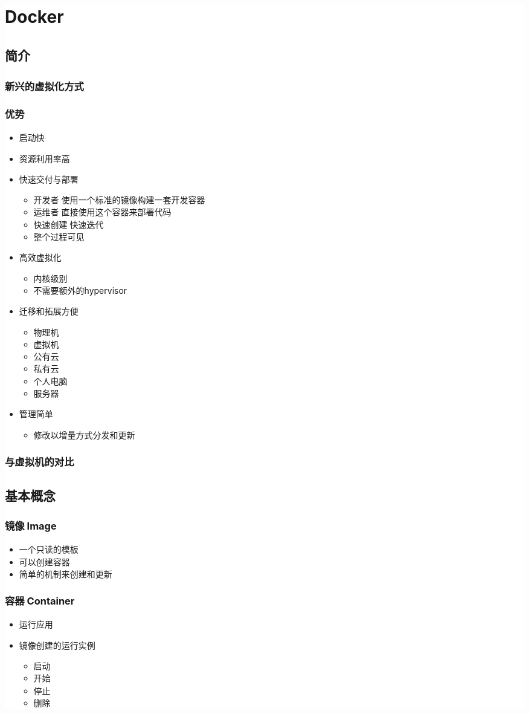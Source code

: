 # Docker

## 简介

### 新兴的虚拟化方式

### 优势

- 启动快
- 资源利用率高
- 快速交付与部署

	- 开发者  使用一个标准的镜像构建一套开发容器
	- 运维者  直接使用这个容器来部署代码
	- 快速创建 快速迭代
	- 整个过程可见

- 高效虚拟化

	- 内核级别
	- 不需要额外的hypervisor

- 迁移和拓展方便

	- 物理机
	- 虚拟机
	- 公有云
	- 私有云
	- 个人电脑
	- 服务器

- 管理简单

	- 修改以增量方式分发和更新

### 与虚拟机的对比

## 基本概念

### 镜像 Image

- 一个只读的模板
- 可以创建容器
- 简单的机制来创建和更新

### 容器 Container

- 运行应用
- 镜像创建的运行实例

	- 启动
	- 开始
	- 停止
	- 删除
